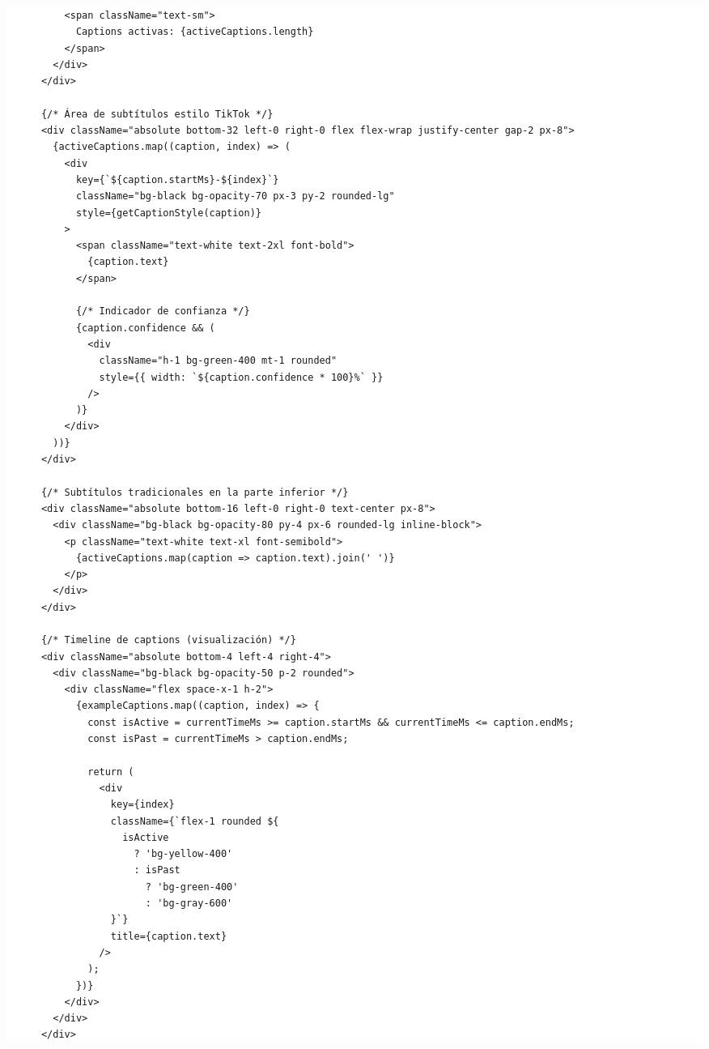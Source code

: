 ```typescriptreact
          <span className="text-sm">
            Captions activas: {activeCaptions.length}
          </span>
        </div>
      </div>

      {/* Área de subtítulos estilo TikTok */}
      <div className="absolute bottom-32 left-0 right-0 flex flex-wrap justify-center gap-2 px-8">
        {activeCaptions.map((caption, index) => (
          <div
            key={`${caption.startMs}-${index}`}
            className="bg-black bg-opacity-70 px-3 py-2 rounded-lg"
            style={getCaptionStyle(caption)}
          >
            <span className="text-white text-2xl font-bold">
              {caption.text}
            </span>
            
            {/* Indicador de confianza */}
            {caption.confidence && (
              <div 
                className="h-1 bg-green-400 mt-1 rounded"
                style={{ width: `${caption.confidence * 100}%` }}
              />
            )}
          </div>
        ))}
      </div>

      {/* Subtítulos tradicionales en la parte inferior */}
      <div className="absolute bottom-16 left-0 right-0 text-center px-8">
        <div className="bg-black bg-opacity-80 py-4 px-6 rounded-lg inline-block">
          <p className="text-white text-xl font-semibold">
            {activeCaptions.map(caption => caption.text).join(' ')}
          </p>
        </div>
      </div>

      {/* Timeline de captions (visualización) */}
      <div className="absolute bottom-4 left-4 right-4">
        <div className="bg-black bg-opacity-50 p-2 rounded">
          <div className="flex space-x-1 h-2">
            {exampleCaptions.map((caption, index) => {
              const isActive = currentTimeMs >= caption.startMs && currentTimeMs <= caption.endMs;
              const isPast = currentTimeMs > caption.endMs;
              
              return (
                <div
                  key={index}
                  className={`flex-1 rounded ${
                    isActive 
                      ? 'bg-yellow-400' 
                      : isPast 
                        ? 'bg-green-400' 
                        : 'bg-gray-600'
                  }`}
                  title={caption.text}
                />
              );
            })}
          </div>
        </div>
      </div>
```